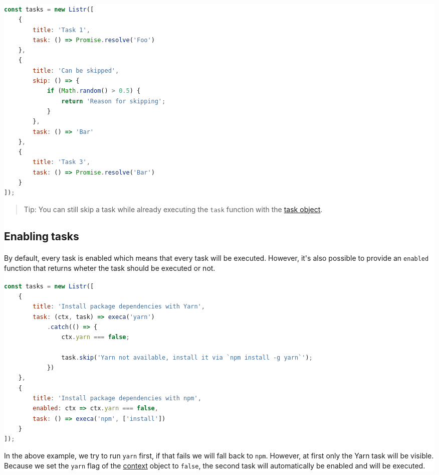 ```js
const tasks = new Listr([
	{
		title: 'Task 1',
		task: () => Promise.resolve('Foo')
	},
	{
		title: 'Can be skipped',
		skip: () => {
			if (Math.random() > 0.5) {
				return 'Reason for skipping';
			}
		},
		task: () => 'Bar'
	},
	{
		title: 'Task 3',
		task: () => Promise.resolve('Bar')
	}
]);
```

> Tip: You can still skip a task while already executing the `task` function with the [task object](#task-object).

## Enabling tasks

By default, every task is enabled which means that every task will be executed. However, it's also possible to provide an `enabled` function that returns wheter the task should be executed or not.

```js
const tasks = new Listr([
	{
		title: 'Install package dependencies with Yarn',
		task: (ctx, task) => execa('yarn')
			.catch(() => {
				ctx.yarn === false;

				task.skip('Yarn not available, install it via `npm install -g yarn`');
			})
	},
	{
		title: 'Install package dependencies with npm',
		enabled: ctx => ctx.yarn === false,
		task: () => execa('npm', ['install'])
	}
]);
```

In the above example, we try to run `yarn` first, if that fails we will fall back to `npm`. However, at first only the Yarn task will be visible. Because we set the `yarn` flag of the [context](https://github.com/SamVerschueren/listr#context) object to `false`, the second task will automatically be enabled and will be executed.
